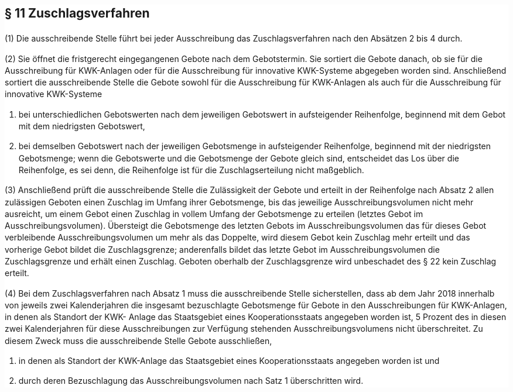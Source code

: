 



## § 11 Zuschlagsverfahren

(1) Die ausschreibende Stelle führt bei jeder Ausschreibung das
Zuschlagsverfahren nach den Absätzen 2 bis 4 durch.

(2) Sie öffnet die fristgerecht eingegangenen Gebote nach dem
Gebotstermin. Sie sortiert die Gebote danach, ob sie für die
Ausschreibung für KWK-Anlagen oder für die Ausschreibung für
innovative KWK-Systeme abgegeben worden sind. Anschließend sortiert
die ausschreibende Stelle die Gebote sowohl für die Ausschreibung für
KWK-Anlagen als auch für die Ausschreibung für innovative KWK-Systeme

1.  bei unterschiedlichen Gebotswerten nach dem jeweiligen Gebotswert in
    aufsteigender Reihenfolge, beginnend mit dem Gebot mit dem niedrigsten
    Gebotswert,


2.  bei demselben Gebotswert nach der jeweiligen Gebotsmenge in
    aufsteigender Reihenfolge, beginnend mit der niedrigsten Gebotsmenge;
    wenn die Gebotswerte und die Gebotsmenge der Gebote gleich sind,
    entscheidet das Los über die Reihenfolge, es sei denn, die Reihenfolge
    ist für die Zuschlagserteilung nicht maßgeblich.




(3) Anschließend prüft die ausschreibende Stelle die Zulässigkeit der
Gebote und erteilt in der Reihenfolge nach Absatz 2 allen zulässigen
Geboten einen Zuschlag im Umfang ihrer Gebotsmenge, bis das jeweilige
Ausschreibungsvolumen nicht mehr ausreicht, um einem Gebot einen
Zuschlag in vollem Umfang der Gebotsmenge zu erteilen (letztes Gebot
im Ausschreibungsvolumen). Übersteigt die Gebotsmenge des letzten
Gebots im Ausschreibungsvolumen das für dieses Gebot verbleibende
Ausschreibungsvolumen um mehr als das Doppelte, wird diesem Gebot kein
Zuschlag mehr erteilt und das vorherige Gebot bildet die
Zuschlagsgrenze; anderenfalls bildet das letzte Gebot im
Ausschreibungsvolumen die Zuschlagsgrenze und erhält einen Zuschlag.
Geboten oberhalb der Zuschlagsgrenze wird unbeschadet des § 22 kein
Zuschlag erteilt.

(4) Bei dem Zuschlagsverfahren nach Absatz 1 muss die ausschreibende
Stelle sicherstellen, dass ab dem Jahr 2018 innerhalb von jeweils zwei
Kalenderjahren die insgesamt bezuschlagte Gebotsmenge für Gebote in
den Ausschreibungen für KWK-Anlagen, in denen als Standort der KWK-
Anlage das Staatsgebiet eines Kooperationsstaats angegeben worden ist,
5 Prozent des in diesen zwei Kalenderjahren für diese Ausschreibungen
zur Verfügung stehenden Ausschreibungsvolumens nicht überschreitet. Zu
diesem Zweck muss die ausschreibende Stelle Gebote ausschließen,

1.  in denen als Standort der KWK-Anlage das Staatsgebiet eines
    Kooperationsstaats angegeben worden ist und


2.  durch deren Bezuschlagung das Ausschreibungsvolumen nach Satz 1
    überschritten wird.
